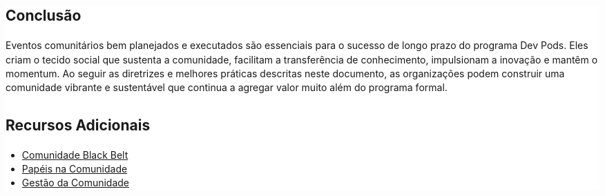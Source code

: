 ## Conclusão

Eventos comunitários bem planejados e executados são essenciais para o sucesso de longo prazo do programa Dev Pods. Eles criam o tecido social que sustenta a comunidade, facilitam a transferência de conhecimento, impulsionam a inovação e mantêm o momentum. Ao seguir as diretrizes e melhores práticas descritas neste documento, as organizações podem construir uma comunidade vibrante e sustentável que continua a agregar valor muito além do programa formal.

## Recursos Adicionais

- [Comunidade Black Belt](./black-belt.md)
- [Papéis na Comunidade](./roles.md)
- [Gestão da Comunidade](./management.md) 